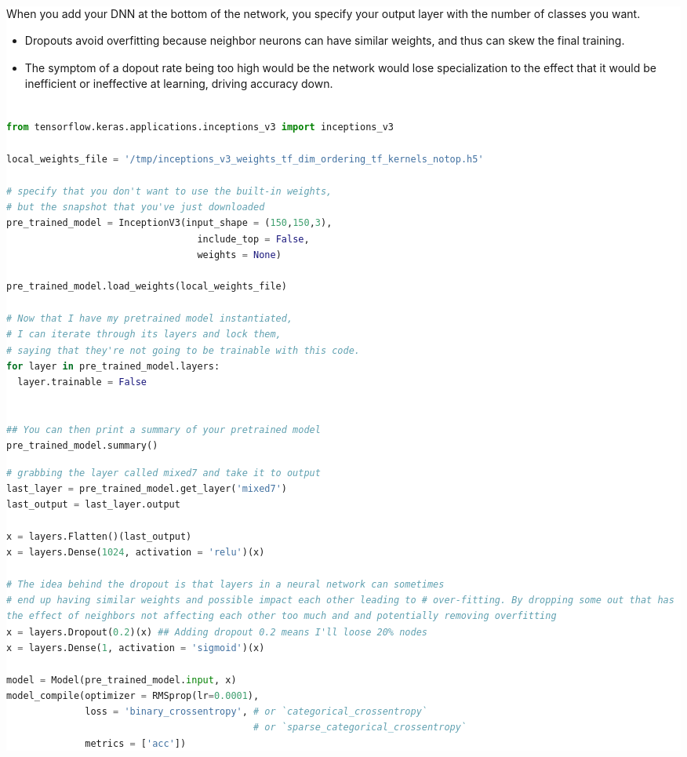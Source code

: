 When you add your DNN at the bottom of the network, you specify your output layer with the number of classes you want.


* Dropouts avoid overfitting because neighbor neurons can have similar weights, and thus can skew the final training.

* The symptom of a dopout rate being too high would be the network would lose specialization to the effect that it would be inefficient or ineffective at learning, driving accuracy down.

```python

from tensorflow.keras.applications.inceptions_v3 import inceptions_v3

local_weights_file = '/tmp/inceptions_v3_weights_tf_dim_ordering_tf_kernels_notop.h5'

# specify that you don't want to use the built-in weights,
# but the snapshot that you've just downloaded
pre_trained_model = InceptionV3(input_shape = (150,150,3),
                                  include_top = False,
                                  weights = None)

pre_trained_model.load_weights(local_weights_file)

# Now that I have my pretrained model instantiated, 
# I can iterate through its layers and lock them, 
# saying that they're not going to be trainable with this code.
for layer in pre_trained_model.layers:
  layer.trainable = False


## You can then print a summary of your pretrained model
pre_trained_model.summary()
```

```python
# grabbing the layer called mixed7 and take it to output
last_layer = pre_trained_model.get_layer('mixed7')
last_output = last_layer.output

x = layers.Flatten()(last_output)
x = layers.Dense(1024, activation = 'relu')(x)

# The idea behind the dropout is that layers in a neural network can sometimes
# end up having similar weights and possible impact each other leading to # over-fitting. By dropping some out that has the effect of neighbors not affecting each other too much and and potentially removing overfitting
x = layers.Dropout(0.2)(x) ## Adding dropout 0.2 means I'll loose 20% nodes
x = layers.Dense(1, activation = 'sigmoid')(x)

model = Model(pre_trained_model.input, x)
model_compile(optimizer = RMSprop(lr=0.0001),
              loss = 'binary_crossentropy', # or `categorical_crossentropy`
                                            # or `sparse_categorical_crossentropy`
              metrics = ['acc'])
```
